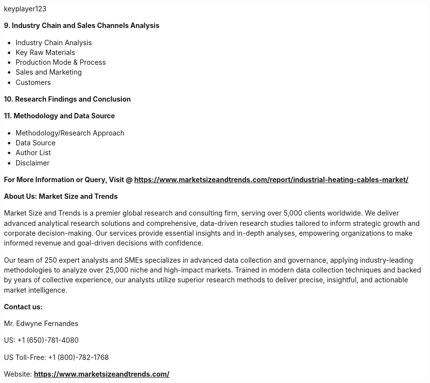 keyplayer123</strong></p><p><strong>9. Industry Chain and Sales Channels Analysis</strong></p><ul><li>Industry Chain Analysis</li><li>Key Raw Materials</li><li>Production Mode &amp; Process</li><li>Sales and Marketing</li><li>Customers</li></ul><p><strong>10. Research Findings and Conclusion</strong></p><p><strong>11. Methodology and Data Source</strong></p><ul><li>Methodology/Research Approach</li><li>Data Source</li><li>Author List</li><li>Disclaimer</li></ul></p><p><strong>For More Information or Query, Visit @ <a href="https://www.marketsizeandtrends.com/report/industrial-heating-cables-market/">https://www.marketsizeandtrends.com/report/industrial-heating-cables-market/</a></strong></p><p><strong>About Us: Market Size and Trends</strong></p><p>Market Size and Trends is a premier global research and consulting firm, serving over 5,000 clients worldwide. We deliver advanced analytical research solutions and comprehensive, data-driven research studies tailored to inform strategic growth and corporate decision-making. Our services provide essential insights and in-depth analyses, empowering organizations to make informed revenue and goal-driven decisions with confidence.</p><p>Our team of 250 expert analysts and SMEs specializes in advanced data collection and governance, applying industry-leading methodologies to analyze over 25,000 niche and high-impact markets. Trained in modern data collection techniques and backed by years of collective experience, our analysts utilize superior research methods to deliver precise, insightful, and actionable market intelligence.</p><p><strong>Contact us:</strong></p><p>Mr. Edwyne Fernandes</p><p>US: +1 (650)-781-4080</p><p>US Toll-Free: +1 (800)-782-1768</p><p>Website: <strong><a href="https://www.marketsizeandtrends.com/">https://www.marketsizeandtrends.com/</a></strong></p>
